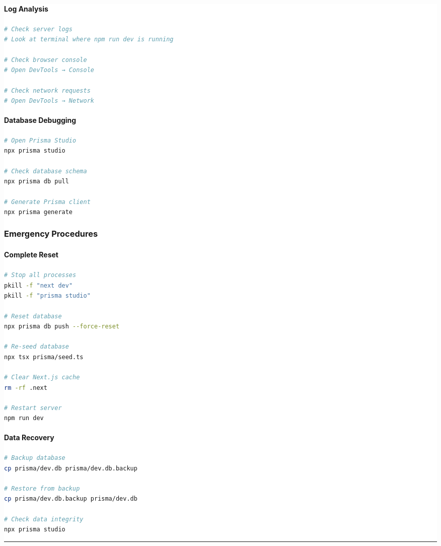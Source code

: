 #### **Log Analysis**
```bash
# Check server logs
# Look at terminal where npm run dev is running

# Check browser console
# Open DevTools → Console

# Check network requests
# Open DevTools → Network
```

#### **Database Debugging**
```bash
# Open Prisma Studio
npx prisma studio

# Check database schema
npx prisma db pull

# Generate Prisma client
npx prisma generate
```

### Emergency Procedures

#### **Complete Reset**
```bash
# Stop all processes
pkill -f "next dev"
pkill -f "prisma studio"

# Reset database
npx prisma db push --force-reset

# Re-seed database
npx tsx prisma/seed.ts

# Clear Next.js cache
rm -rf .next

# Restart server
npm run dev
```

#### **Data Recovery**
```bash
# Backup database
cp prisma/dev.db prisma/dev.db.backup

# Restore from backup
cp prisma/dev.db.backup prisma/dev.db

# Check data integrity
npx prisma studio
```

---